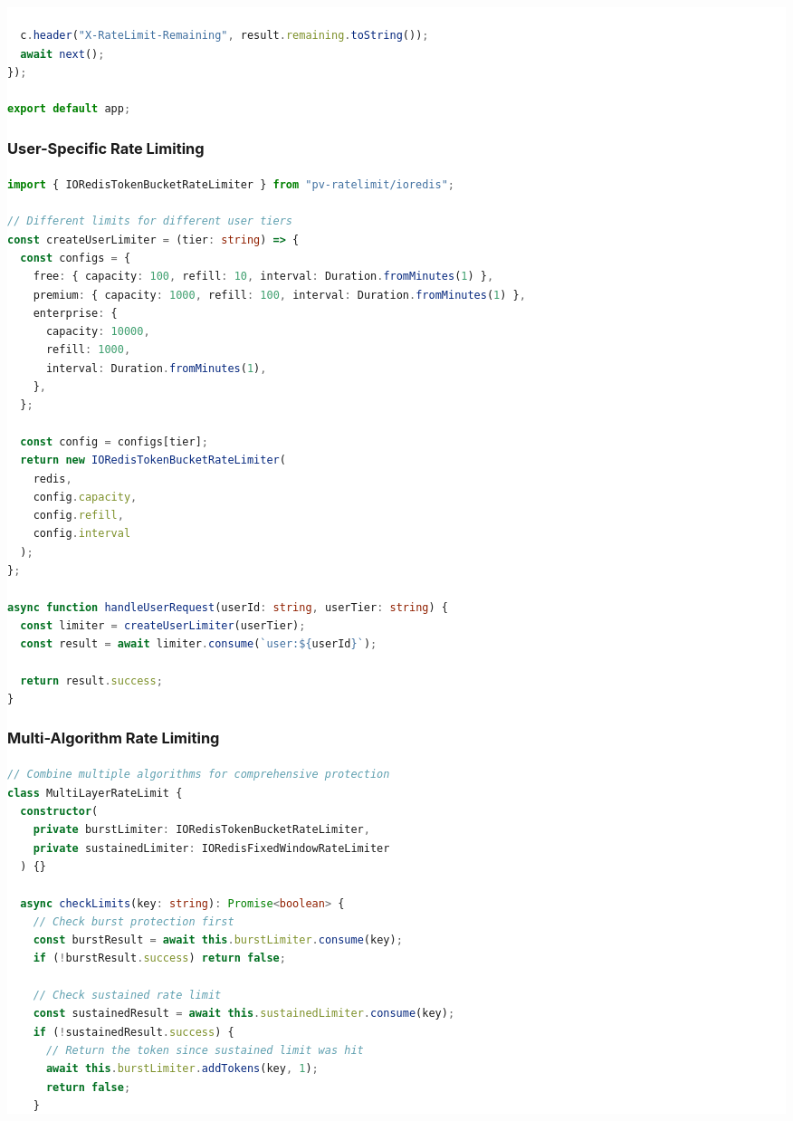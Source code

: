 ```typescript

  c.header("X-RateLimit-Remaining", result.remaining.toString());
  await next();
});

export default app;
```

### User-Specific Rate Limiting

```typescript
import { IORedisTokenBucketRateLimiter } from "pv-ratelimit/ioredis";

// Different limits for different user tiers
const createUserLimiter = (tier: string) => {
  const configs = {
    free: { capacity: 100, refill: 10, interval: Duration.fromMinutes(1) },
    premium: { capacity: 1000, refill: 100, interval: Duration.fromMinutes(1) },
    enterprise: {
      capacity: 10000,
      refill: 1000,
      interval: Duration.fromMinutes(1),
    },
  };

  const config = configs[tier];
  return new IORedisTokenBucketRateLimiter(
    redis,
    config.capacity,
    config.refill,
    config.interval
  );
};

async function handleUserRequest(userId: string, userTier: string) {
  const limiter = createUserLimiter(userTier);
  const result = await limiter.consume(`user:${userId}`);

  return result.success;
}
```

### Multi-Algorithm Rate Limiting

```typescript
// Combine multiple algorithms for comprehensive protection
class MultiLayerRateLimit {
  constructor(
    private burstLimiter: IORedisTokenBucketRateLimiter,
    private sustainedLimiter: IORedisFixedWindowRateLimiter
  ) {}

  async checkLimits(key: string): Promise<boolean> {
    // Check burst protection first
    const burstResult = await this.burstLimiter.consume(key);
    if (!burstResult.success) return false;

    // Check sustained rate limit
    const sustainedResult = await this.sustainedLimiter.consume(key);
    if (!sustainedResult.success) {
      // Return the token since sustained limit was hit
      await this.burstLimiter.addTokens(key, 1);
      return false;
    }
```